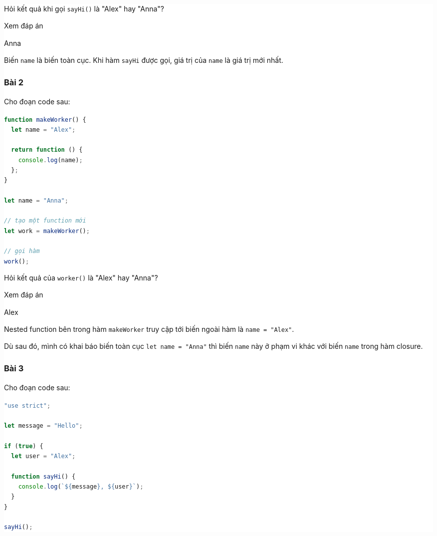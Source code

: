 Hỏi kết quả khi gọi `sayHi()` là "Alex" hay "Anna"?

Xem đáp án

<content-result>

Anna

</content-result>

Biến `name` là biến toàn cục. Khi hàm `sayHi` được gọi, giá trị của `name` là giá trị mới nhất.

### Bài 2

Cho đoạn code sau:

```js
function makeWorker() {
  let name = "Alex";

  return function () {
    console.log(name);
  };
}

let name = "Anna";

// tạo một function mới
let work = makeWorker();

// gọi hàm
work();
```

Hỏi kết quả của `worker()` là "Alex" hay "Anna"?

Xem đáp án

<content-result>

Alex

</content-result>

Nested function bên trong hàm `makeWorker` truy cập tới biến ngoài hàm là `name = "Alex"`.

Dù sau đó, mình có khai báo biến toàn cục `let name = "Anna"` thì biến `name` này ở phạm vi khác với biến `name` trong hàm closure.

### Bài 3

Cho đoạn code sau:

```js
"use strict";

let message = "Hello";

if (true) {
  let user = "Alex";

  function sayHi() {
    console.log(`${message}, ${user}`);
  }
}

sayHi();
```
